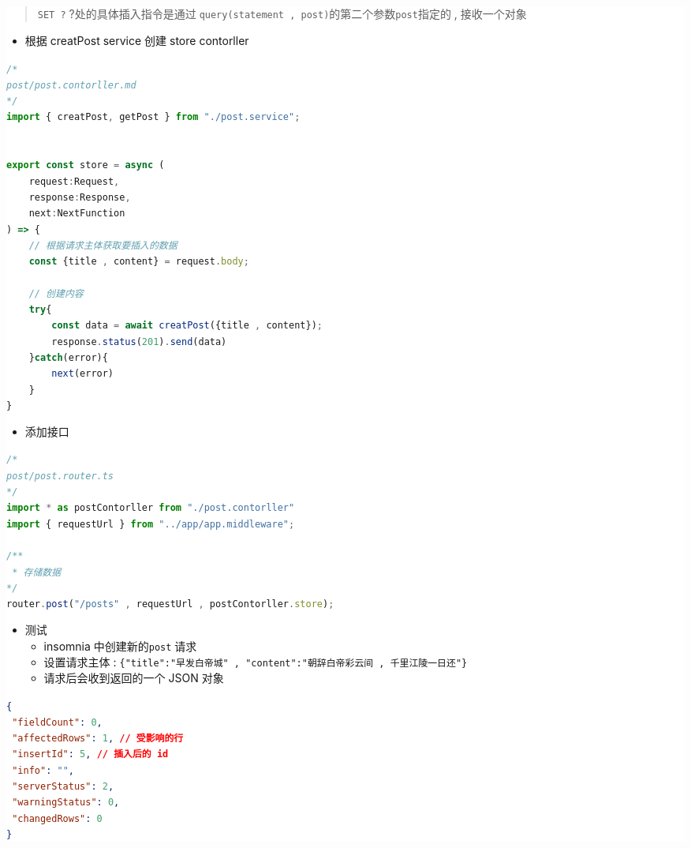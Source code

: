 > `SET ?` ?处的具体插入指令是通过 `query(statement , post)`的第二个参数`post`指定的 , 接收一个对象

- 根据 creatPost service 创建 store contorller

```js
/* 
post/post.contorller.md
*/
import { creatPost, getPost } from "./post.service";


export const store = async (
    request:Request,
    response:Response,
    next:NextFunction
) => {
    // 根据请求主体获取要插入的数据
    const {title , content} = request.body;

    // 创建内容
    try{
        const data = await creatPost({title , content});
        response.status(201).send(data)
    }catch(error){
        next(error)
    }
}
```

- 添加接口

```js
/* 
post/post.router.ts
*/
import * as postContorller from "./post.contorller"
import { requestUrl } from "../app/app.middleware";

/**
 * 存储数据
*/
router.post("/posts" , requestUrl , postContorller.store);
```

- 测试
  - insomnia 中创建新的`post` 请求
  - 设置请求主体 : `{"title":"早发白帝城" , "content":"朝辞白帝彩云间 , 千里江陵一日还"}`
  - 请求后会收到返回的一个 JSON 对象

```json
{
 "fieldCount": 0,
 "affectedRows": 1, // 受影响的行
 "insertId": 5, // 插入后的 id
 "info": "",
 "serverStatus": 2,
 "warningStatus": 0,
 "changedRows": 0
}
```
